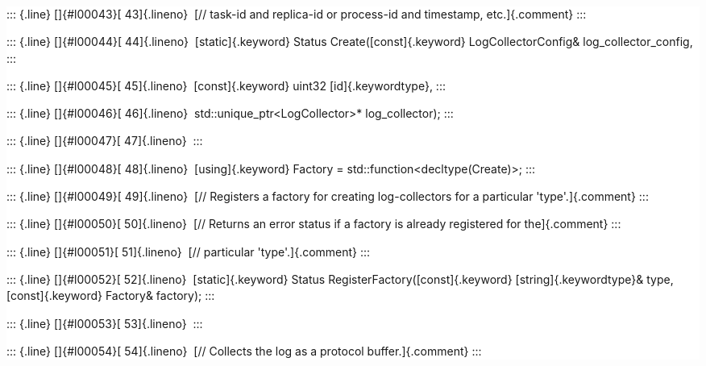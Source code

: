 ::: {.line}
[]{#l00043}[ 43]{.lineno}  [// task-id and replica-id or process-id and
timestamp, etc.]{.comment}
:::

::: {.line}
[]{#l00044}[ 44]{.lineno}  [static]{.keyword} Status
Create([const]{.keyword} LogCollectorConfig& log\_collector\_config,
:::

::: {.line}
[]{#l00045}[ 45]{.lineno}  [const]{.keyword} uint32 [id]{.keywordtype},
:::

::: {.line}
[]{#l00046}[ 46]{.lineno}  std::unique\_ptr\<LogCollector\>\*
log\_collector);
:::

::: {.line}
[]{#l00047}[ 47]{.lineno} 
:::

::: {.line}
[]{#l00048}[ 48]{.lineno}  [using]{.keyword} Factory =
std::function\<decltype(Create)\>;
:::

::: {.line}
[]{#l00049}[ 49]{.lineno}  [// Registers a factory for creating
log-collectors for a particular \'type\'.]{.comment}
:::

::: {.line}
[]{#l00050}[ 50]{.lineno}  [// Returns an error status if a factory is
already registered for the]{.comment}
:::

::: {.line}
[]{#l00051}[ 51]{.lineno}  [// particular \'type\'.]{.comment}
:::

::: {.line}
[]{#l00052}[ 52]{.lineno}  [static]{.keyword} Status
RegisterFactory([const]{.keyword} [string]{.keywordtype}& type,
[const]{.keyword} Factory& factory);
:::

::: {.line}
[]{#l00053}[ 53]{.lineno} 
:::

::: {.line}
[]{#l00054}[ 54]{.lineno}  [// Collects the log as a protocol
buffer.]{.comment}
:::
